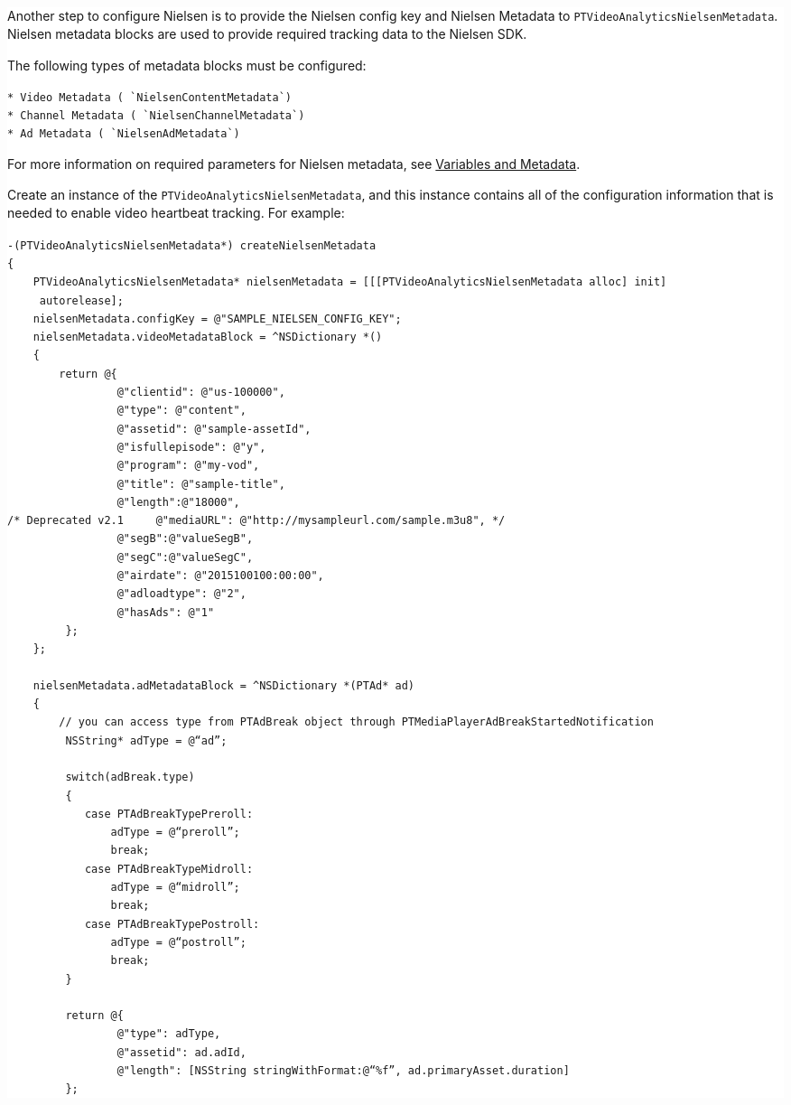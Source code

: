    Another step to configure Nielsen is to provide the Nielsen config key and Nielsen Metadata to `PTVideoAnalyticsNielsenMetadata`. Nielsen metadata blocks are used to provide required tracking data to the Nielsen SDK.

   The following types of metadata blocks must be configured:

    * Video Metadata ( `NielsenContentMetadata`) 
    * Channel Metadata ( `NielsenChannelMetadata`) 
    * Ad Metadata ( `NielsenAdMetadata`)

   For more information on required parameters for Nielsen metadata, see [Variables and Metadata](../../nielsen-partnership/dcr-vars-metadata.md#concept_35FD633B1FD6436CA8CECE66E190CE49).

   Create an instance of the `PTVideoAnalyticsNielsenMetadata`, and this instance contains all of the configuration information that is needed to enable video heartbeat tracking. For example: 

   ```
   -(PTVideoAnalyticsNielsenMetadata*) createNielsenMetadata 
   { 
       PTVideoAnalyticsNielsenMetadata* nielsenMetadata = [[[PTVideoAnalyticsNielsenMetadata alloc] init] 
        autorelease]; 
       nielsenMetadata.configKey = @"SAMPLE_NIELSEN_CONFIG_KEY"; 
       nielsenMetadata.videoMetadataBlock = ^NSDictionary *() 
       { 
           return @{ 
                    @"clientid": @"us-100000", 
                    @"type": @"content", 
                    @"assetid": @"sample-assetId", 
                    @"isfullepisode": @"y", 
                    @"program": @"my-vod", 
                    @"title": @"sample-title", 
                    @"length":@"18000", 
   /* Deprecated v2.1     @"mediaURL": @"http://mysampleurl.com/sample.m3u8", */ 
                    @"segB":@"valueSegB", 
                    @"segC":@"valueSegC", 
                    @"airdate": @"2015100100:00:00", 
                    @"adloadtype": @"2", 
                    @"hasAds": @"1" 
            }; 
       }; 
         
       nielsenMetadata.adMetadataBlock = ^NSDictionary *(PTAd* ad) 
       { 
           // you can access type from PTAdBreak object through PTMediaPlayerAdBreakStartedNotification 
            NSString* adType = @“ad”; 
             
            switch(adBreak.type) 
            { 
               case PTAdBreakTypePreroll: 
                   adType = @“preroll”; 
                   break; 
               case PTAdBreakTypeMidroll: 
                   adType = @“midroll”; 
                   break; 
               case PTAdBreakTypePostroll: 
                   adType = @“postroll”; 
                   break; 
            } 
     
            return @{ 
                    @"type": adType, 
                    @"assetid": ad.adId, 
                    @"length": [NSString stringWithFormat:@“%f”, ad.primaryAsset.duration] 
            }; 
   ```